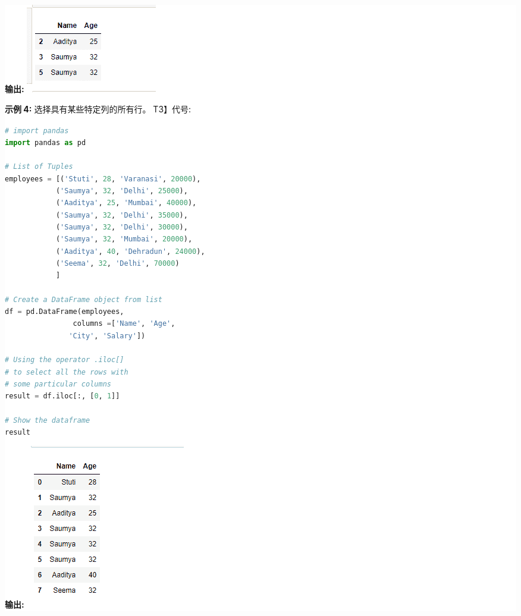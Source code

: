 **输出:**
![select multiple rows with some particular columns from dataframe](img/47b0750474091b966e943a39558987a9.png)

**示例 4:** 选择具有某些特定列的所有行。
T3】代号:

```py
# import pandas
import pandas as pd

# List of Tuples
employees = [('Stuti', 28, 'Varanasi', 20000),
            ('Saumya', 32, 'Delhi', 25000),
            ('Aaditya', 25, 'Mumbai', 40000),
            ('Saumya', 32, 'Delhi', 35000),
            ('Saumya', 32, 'Delhi', 30000),
            ('Saumya', 32, 'Mumbai', 20000),
            ('Aaditya', 40, 'Dehradun', 24000),
            ('Seema', 32, 'Delhi', 70000)
            ]

# Create a DataFrame object from list 
df = pd.DataFrame(employees, 
                columns =['Name', 'Age', 
               'City', 'Salary'])

# Using the operator .iloc[]
# to select all the rows with
# some particular columns
result = df.iloc[:, [0, 1]]

# Show the dataframe
result
```

**输出:**
![select all the rows with some particular columns](img/4185e2db13a1fa825b1a1052e526ed6f.png)